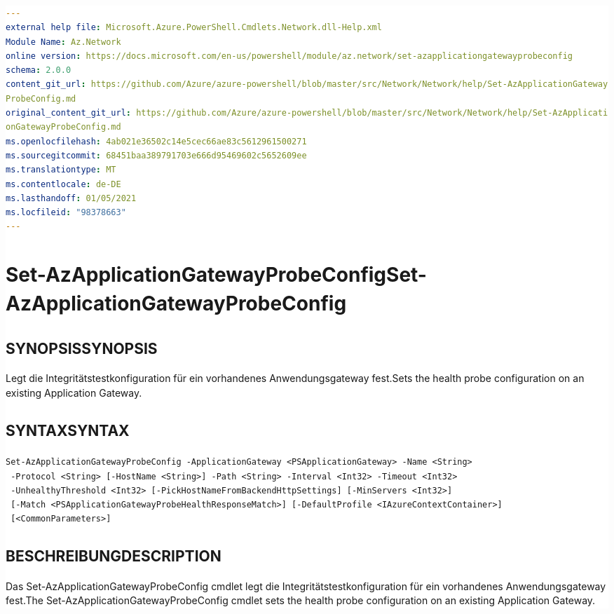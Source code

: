 ```yaml
---
external help file: Microsoft.Azure.PowerShell.Cmdlets.Network.dll-Help.xml
Module Name: Az.Network
online version: https://docs.microsoft.com/en-us/powershell/module/az.network/set-azapplicationgatewayprobeconfig
schema: 2.0.0
content_git_url: https://github.com/Azure/azure-powershell/blob/master/src/Network/Network/help/Set-AzApplicationGatewayProbeConfig.md
original_content_git_url: https://github.com/Azure/azure-powershell/blob/master/src/Network/Network/help/Set-AzApplicationGatewayProbeConfig.md
ms.openlocfilehash: 4ab021e36502c14e5cec66ae83c5612961500271
ms.sourcegitcommit: 68451baa389791703e666d95469602c5652609ee
ms.translationtype: MT
ms.contentlocale: de-DE
ms.lasthandoff: 01/05/2021
ms.locfileid: "98378663"
---
```

# <span data-ttu-id="86f3d-101">Set-AzApplicationGatewayProbeConfig</span><span class="sxs-lookup"><span data-stu-id="86f3d-101">Set-AzApplicationGatewayProbeConfig</span></span>

## <span data-ttu-id="86f3d-102">SYNOPSIS</span><span class="sxs-lookup"><span data-stu-id="86f3d-102">SYNOPSIS</span></span>
<span data-ttu-id="86f3d-103">Legt die Integritätstestkonfiguration für ein vorhandenes Anwendungsgateway fest.</span><span class="sxs-lookup"><span data-stu-id="86f3d-103">Sets the health probe configuration on an existing Application Gateway.</span></span>

## <span data-ttu-id="86f3d-104">SYNTAX</span><span class="sxs-lookup"><span data-stu-id="86f3d-104">SYNTAX</span></span>

```
Set-AzApplicationGatewayProbeConfig -ApplicationGateway <PSApplicationGateway> -Name <String>
 -Protocol <String> [-HostName <String>] -Path <String> -Interval <Int32> -Timeout <Int32>
 -UnhealthyThreshold <Int32> [-PickHostNameFromBackendHttpSettings] [-MinServers <Int32>]
 [-Match <PSApplicationGatewayProbeHealthResponseMatch>] [-DefaultProfile <IAzureContextContainer>]
 [<CommonParameters>]
```

## <span data-ttu-id="86f3d-105">BESCHREIBUNG</span><span class="sxs-lookup"><span data-stu-id="86f3d-105">DESCRIPTION</span></span>
<span data-ttu-id="86f3d-106">Das Set-AzApplicationGatewayProbeConfig cmdlet legt die Integritätstestkonfiguration für ein vorhandenes Anwendungsgateway fest.</span><span class="sxs-lookup"><span data-stu-id="86f3d-106">The Set-AzApplicationGatewayProbeConfig cmdlet sets the health probe configuration on an existing Application Gateway.</span></span>
